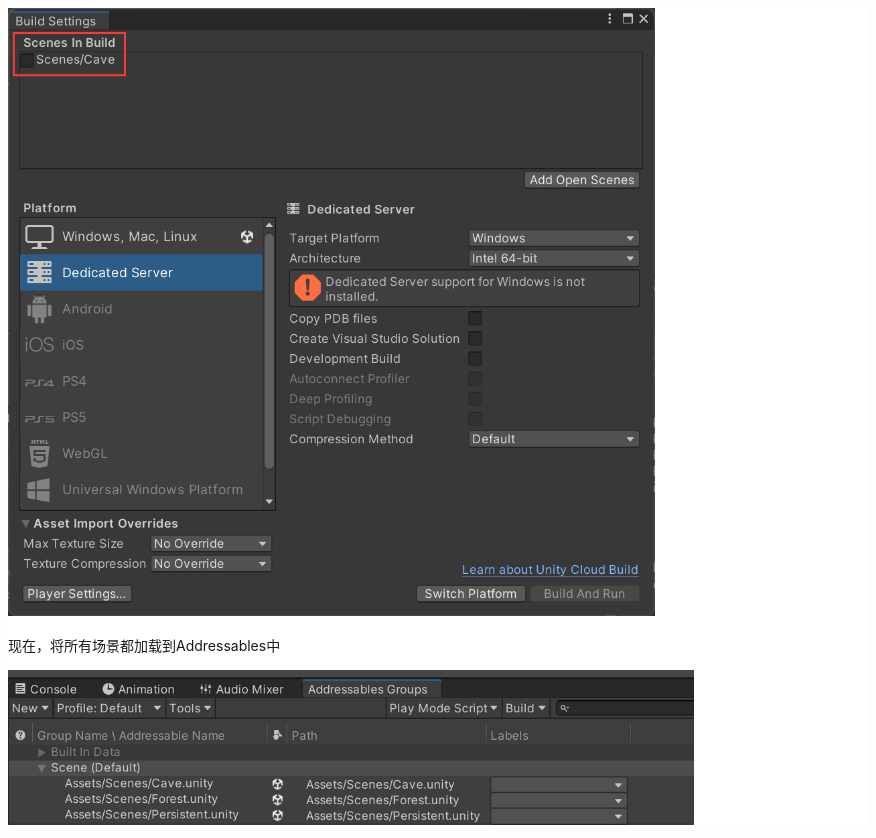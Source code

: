 <img src="./images/image-20230614235508828.png" alt="image-20230614235508828" style="zoom:67%;" />



现在，将所有场景都加载到Addressables中

<img src="./images/image-20230614235626095.png" alt="image-20230614235626095" style="zoom:67%;" />
